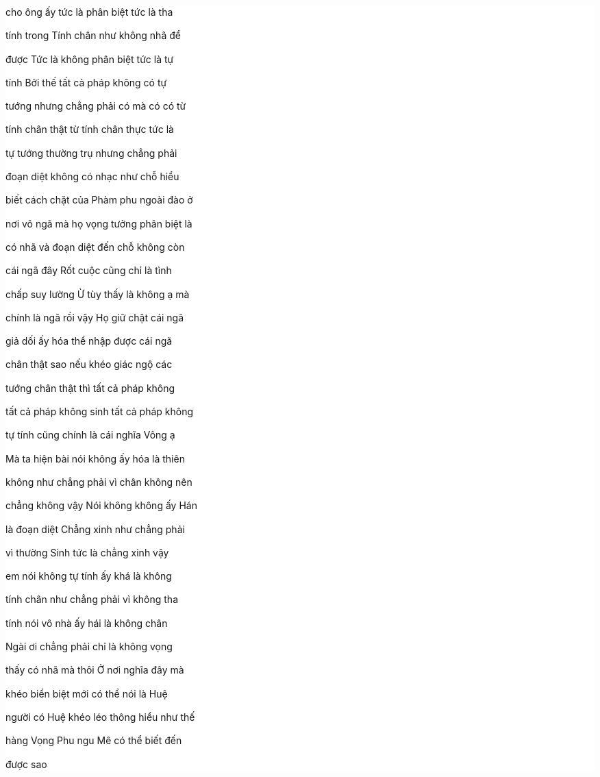 cho ông ấy tức là phân biệt tức là tha

tính trong Tính chân như không nhã để

được Tức là không phân biệt tức là tự

tính Bởi thế tất cả pháp không có tự

tướng nhưng chẳng phải có mà có có từ

tính chân thật từ tính chân thực tức là

tự tướng thường trụ nhưng chẳng phải

đoạn diệt không có nhạc như chỗ hiểu

biết cách chặt của Phàm phu ngoài đào ở

nơi vô ngã mà họ vọng tưởng phân biệt là

có nhã và đoạn diệt đến chỗ không còn

cái ngã đây Rốt cuộc cũng chỉ là tình

chấp suy lường Ừ tùy thấy là không ạ mà

chính là ngã rồi vậy Họ giữ chặt cái ngã

giả dối ấy hóa thể nhập được cái ngã

chân thật sao nếu khéo giác ngộ các

tướng chân thật thì tất cả pháp không

tất cả pháp không sinh tất cả pháp không

tự tính cũng chính là cái nghĩa Vông ạ

Mà ta hiện bài nói không ấy hóa là thiên

không như chẳng phải vì chân không nên

chẳng không vậy Nói không không ấy Hán

là đoạn diệt Chẳng xinh như chẳng phải

vì thường Sinh tức là chẳng xinh vậy

em nói không tự tính ấy khá là không

tính chân như chẳng phải vì không tha

tính nói vô nhà ấy hái là không chân

Ngài ơi chẳng phải chỉ là không vọng

thấy có nhã mà thôi Ở nơi nghĩa đây mà

khéo biển biệt mới có thể nói là Huệ

người có Huệ khéo léo thông hiểu như thế

hàng Vọng Phu ngu Mê có thể biết đến

được sao
